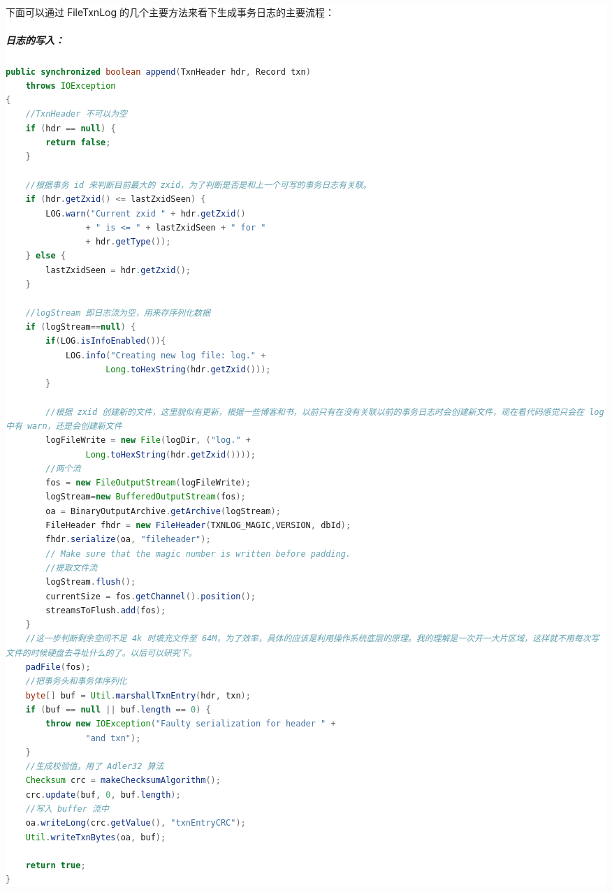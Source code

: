 下面可以通过 FileTxnLog 的几个主要方法来看下生成事务日志的主要流程：

##### 日志的写入：

```java
public synchronized boolean append(TxnHeader hdr, Record txn)
    throws IOException
{
    //TxnHeader 不可以为空
    if (hdr == null) {
        return false;
    }

    //根据事务 id 来判断目前最大的 zxid，为了判断是否是和上一个可写的事务日志有关联。
    if (hdr.getZxid() <= lastZxidSeen) {
        LOG.warn("Current zxid " + hdr.getZxid()
                + " is <= " + lastZxidSeen + " for "
                + hdr.getType());
    } else {
        lastZxidSeen = hdr.getZxid();
    }

	//logStream 即日志流为空，用来存序列化数据
    if (logStream==null) {
        if(LOG.isInfoEnabled()){
            LOG.info("Creating new log file: log." +
                    Long.toHexString(hdr.getZxid()));
        }

		//根据 zxid 创建新的文件，这里貌似有更新，根据一些博客和书，以前只有在没有关联以前的事务日志时会创建新文件，现在看代码感觉只会在 log 中有 warn，还是会创建新文件
        logFileWrite = new File(logDir, ("log." +
                Long.toHexString(hdr.getZxid())));
        //两个流
        fos = new FileOutputStream(logFileWrite);
        logStream=new BufferedOutputStream(fos);
        oa = BinaryOutputArchive.getArchive(logStream);
        FileHeader fhdr = new FileHeader(TXNLOG_MAGIC,VERSION, dbId);
        fhdr.serialize(oa, "fileheader");
        // Make sure that the magic number is written before padding.
        //提取文件流
        logStream.flush();
        currentSize = fos.getChannel().position();
        streamsToFlush.add(fos);
    }
    //这一步判断剩余空间不足 4k 时填充文件至 64M，为了效率，具体的应该是利用操作系统底层的原理。我的理解是一次开一大片区域，这样就不用每次写文件的时候硬盘去寻址什么的了。以后可以研究下。
    padFile(fos);
    //把事务头和事务体序列化
    byte[] buf = Util.marshallTxnEntry(hdr, txn);
    if (buf == null || buf.length == 0) {
        throw new IOException("Faulty serialization for header " +
                "and txn");
    }
    //生成校验值，用了 Adler32 算法
    Checksum crc = makeChecksumAlgorithm();
    crc.update(buf, 0, buf.length);
    //写入 buffer 流中
    oa.writeLong(crc.getValue(), "txnEntryCRC");
    Util.writeTxnBytes(oa, buf);

    return true;
} 
```
